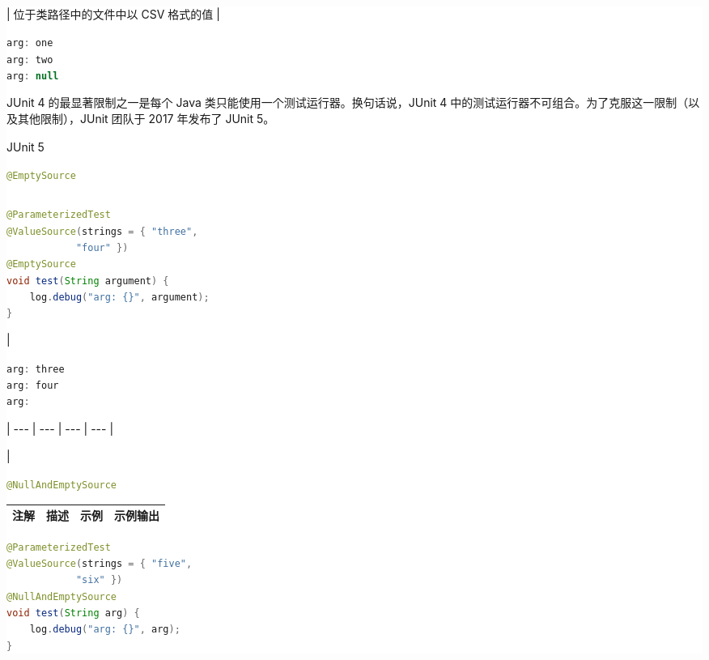 | 位于类路径中的文件中以 CSV 格式的值 |

```java
arg: one
arg: two
arg: null
```

JUnit 4 的最显著限制之一是每个 Java 类只能使用一个测试运行器。换句话说，JUnit 4 中的测试运行器不可组合。为了克服这一限制（以及其他限制），JUnit 团队于 2017 年发布了 JUnit 5。

JUnit 5

```java
@EmptySource
```

| |
| --- |

```java
@ParameterizedTest
@ValueSource(strings = { "three",
            "four" })
@EmptySource
void test(String argument) {
    log.debug("arg: {}", argument);
}
```

|

```java
arg: three
arg: four
arg:
```

| --- | --- | --- | --- |

|

```java
@NullAndEmptySource
```

| 注解 | 描述 | 示例 | 示例输出 |
| --- | --- | --- | --- |

```java
@ParameterizedTest
@ValueSource(strings = { "five",
            "six" })
@NullAndEmptySource
void test(String arg) {
    log.debug("arg: {}", arg);
}
```
